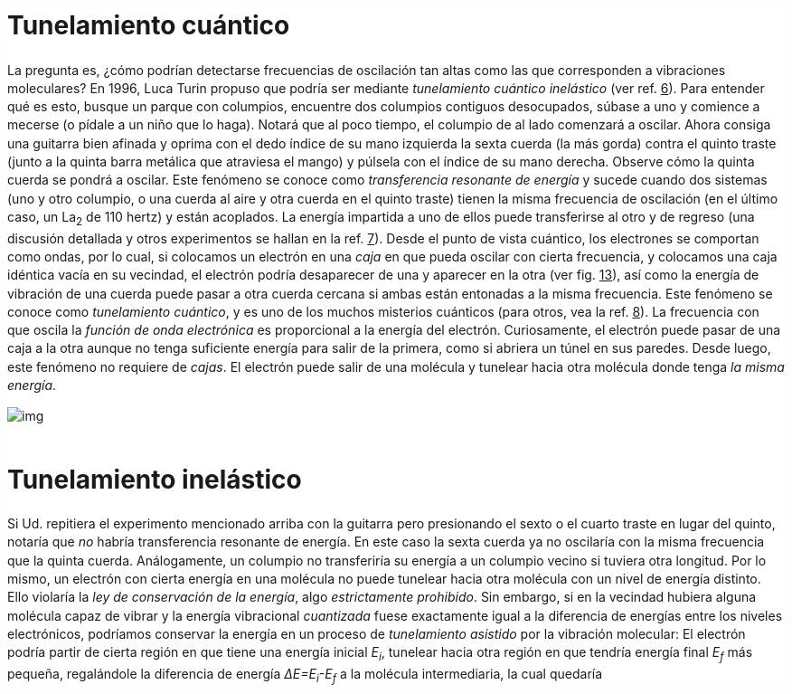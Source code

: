 
# Tunelamiento cuántico

La pregunta es, ¿cómo podrían detectarse frecuencias de oscilación
tan altas como las que corresponden a vibraciones moleculares? En
1996, Luca Turin propuso que podría ser mediante *tunelamiento
cuántico inelástico* (ver ref. [6](#org6d9dea0)). Para entender qué es esto,
busque un parque con columpios, encuentre dos columpios contiguos
desocupados, súbase a uno y comience a mecerse (o pídale a un niño
que lo haga). Notará que al poco tiempo, el columpio de al lado
comenzará a oscilar. Ahora consiga una guitarra bien afinada y
oprima con el dedo índice
de su mano izquierda la sexta cuerda (la más gorda) contra el quinto
traste (junto a la quinta barra metálica que atraviesa el
mango) y púlsela con el índice de su mano derecha. Observe cómo la
quinta cuerda se pondrá a oscilar. Este fenómeno se conoce como
*transferencia resonante de energía* y sucede cuando dos sistemas
(uno y otro columpio, o una cuerda al aire y otra cuerda en el
quinto traste) tienen la misma frecuencia de oscilación (en el
último caso, un La<sub>2</sub> de 110 hertz) y están
acoplados. La energía impartida a uno de ellos puede transferirse al
otro y de regreso (una discusión detallada y otros experimentos se
hallan en la ref. [7](#org4c095aa)). Desde el punto de vista cuántico, los
electrones se comportan como ondas, por lo cual, si colocamos un
electrón en una *caja* en que pueda oscilar con cierta frecuencia, y
colocamos una caja idéntica vacía en su vecindad, el electrón podría
desaparecer de una y aparecer en la otra (ver fig. [13](#orgd8e8d4b)), así como la energía de
vibración de una cuerda puede pasar a otra cuerda cercana si ambas
están entonadas a la misma frecuencia. Este fenómeno se
conoce como *tunelamiento cuántico*, y es uno de los muchos
misterios cuánticos (para otros, vea la
ref. [8](#org1ec8f24)). La frecuencia con que oscila la *función de
onda electrónica* es proporcional a la energía del
electrón. Curiosamente, el electrón puede pasar de una caja a la otra
aunque no tenga suficiente energía para salir de la primera, como si
abriera un túnel en sus paredes. Desde luego, este fenómeno no
requiere de *cajas*. El electrón puede salir de una molécula y
tunelear hacia otra molécula donde tenga *la misma energía*.

![img](/assets/image/20211122olfato/fig5.png "Tunelamiento cuántico. Un electrón (círculo rojo del lado izquierdo) encerrado en una caja dentro de la cual se mueve libremente hasta chocar con una barrera de potencial (línea negra recta a trozos) en que rebota, realizando un movimiento oscilatorio (flecha a derecha e izquierda) caracterizado por una *función de onda* (línea curva continua) y una energía (línea azul) proporcional a su frecuencia. Si cerca hubiese otra caja con un nivel de energía idéntico, el electrón podría desaparecer de la primera y *tunelear* hacia la segunda (líneas a trazos).")


# Tunelamiento inelástico

Si Ud. repitiera el experimento mencionado arriba con la guitarra pero
presionando el sexto o el cuarto traste en lugar del quinto, notaría
que *no* habría transferencia resonante de energía.  En este caso la
sexta cuerda ya no oscilaría con la misma
frecuencia que la quinta cuerda. Análogamente, un columpio no
transferiría su energía a un columpio vecino si tuviera otra
longitud. Por lo mismo, un electrón con cierta energía en una
molécula no puede tunelear hacia otra molécula con un nivel de
energía distinto. Ello violaría la *ley de conservación de la
energía*, algo *estrictamente prohibido*. Sin embargo, si en la
vecindad hubiera alguna molécula capaz de vibrar y la energía
vibracional *cuantizada* fuese exactamente igual a la diferencia de
energías entre los niveles electrónicos, podríamos conservar la
energía en un proceso de *tunelamiento asistido* por la vibración
molecular: El electrón podría partir de cierta región en que tiene
una energía inicial *E<sub>i</sub>*, tunelear hacia otra región en que tendría
energía final *E<sub>f</sub>* más pequeña, regalándole la diferencia de
energía *ΔE=E<sub>i</sub>-E<sub>f</sub>* a la molécula intermediaria, la cual quedaría